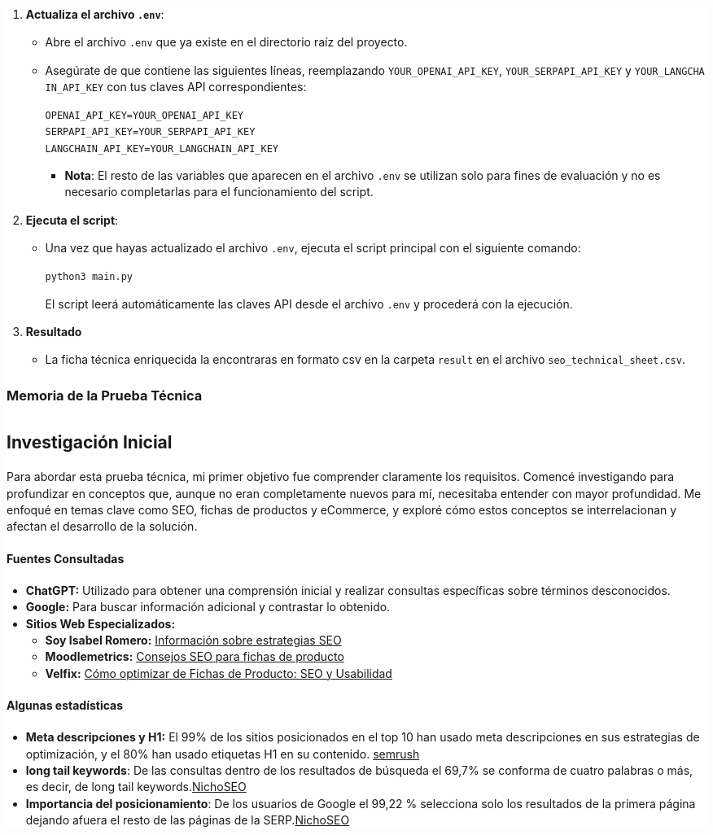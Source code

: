 1. **Actualiza el archivo `.env`**:
   - Abre el archivo `.env` que ya existe en el directorio raíz del proyecto.
   - Asegúrate de que contiene las siguientes líneas, reemplazando `YOUR_OPENAI_API_KEY`, `YOUR_SERPAPI_API_KEY` y `YOUR_LANGCHAIN_API_KEY` con tus claves API correspondientes:

     ```dotenv
     OPENAI_API_KEY=YOUR_OPENAI_API_KEY
     SERPAPI_API_KEY=YOUR_SERPAPI_API_KEY
     LANGCHAIN_API_KEY=YOUR_LANGCHAIN_API_KEY
     ```
     - **Nota**: El resto de las variables que aparecen en el archivo `.env` se utilizan solo para fines de evaluación y no es necesario completarlas para el funcionamiento del script.

2. **Ejecuta el script**:
   - Una vez que hayas actualizado el archivo `.env`, ejecuta el script principal con el siguiente comando:

     ```bash
     python3 main.py
     ```
     El script leerá automáticamente las claves API desde el archivo `.env` y procederá con la ejecución.
     
3. **Resultado**
   - La ficha técnica enriquecida la encontraras en formato csv en la carpeta `result` en el archivo `seo_technical_sheet.csv`.

   
### Memoria de la Prueba Técnica

## Investigación Inicial

Para abordar esta prueba técnica, mi primer objetivo fue comprender claramente los requisitos. Comencé investigando para profundizar en conceptos que, aunque no eran completamente nuevos para mí, necesitaba entender con mayor profundidad. Me enfoqué en temas clave como SEO, fichas de productos y eCommerce, y exploré cómo estos conceptos se interrelacionan y afectan el desarrollo de la solución.

#### Fuentes Consultadas

- **ChatGPT:** Utilizado para obtener una comprensión inicial y realizar consultas específicas sobre términos desconocidos.
- **Google:** Para buscar información adicional y contrastar lo obtenido.
- **Sitios Web Especializados:**
  - **Soy Isabel Romero:** [Información sobre estrategias SEO](https://www.soyisabelromero.com/tips-de-seo-para-fichas-de-producto/)
  - **Moodlemetrics:** [Consejos SEO para fichas de producto](https://muddlemetrics.com/blog/seo-para-fichas-de-producto/)
  - **Velfix:** [Cómo optimizar de Fichas de Producto: SEO y Usabilidad](https://www.velfix.es/como-optimizar-fichas-de-producto-seo-y-usabilidad/)

#### Algunas estadísticas
- **Meta descripciones y H1:** El 99% de los sitios posicionados en el top 10 han usado meta descripciones en sus estrategias de optimización, y el 80% han usado etiquetas H1 en su contenido. [semrush](https://es.semrush.com/blog/estadisticas-seo/)
- **long tail keywords**:  De las consultas dentro de los resultados de búsqueda el 69,7% se conforma de cuatro palabras o más, es decir, de long tail keywords.[NichoSEO](https://nichoseo.com/estadisticas-seo/)
- **Importancia del posicionamiento**: De los usuarios de Google el 99,22 % selecciona solo los resultados de la primera página dejando afuera el resto de las páginas de la SERP.[NichoSEO](https://nichoseo.com/estadisticas-seo/)
